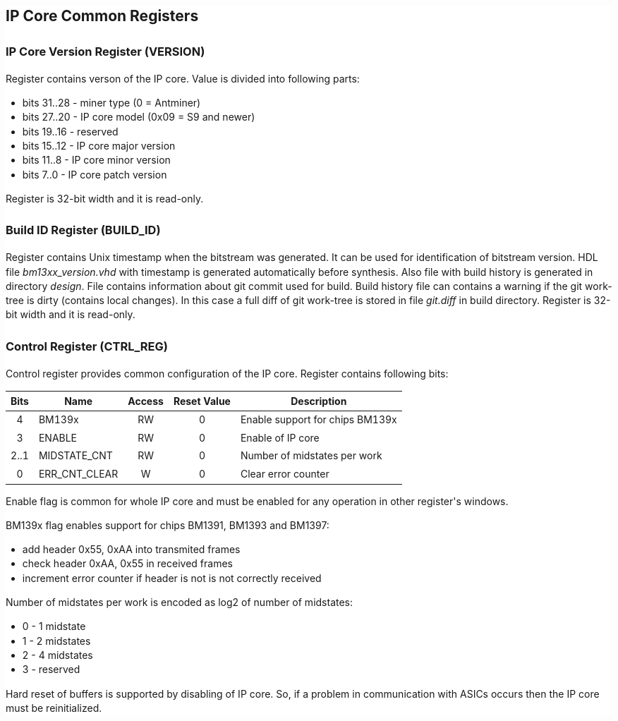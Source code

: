 
## IP Core Common Registers

### IP Core Version Register (VERSION)
Register contains verson of the IP core. Value is divided into following parts:
- bits 31..28 - miner type (0 = Antminer)
- bits 27..20 - IP core model (0x09 = S9 and newer)
- bits 19..16 - reserved
- bits 15..12 - IP core major version
- bits 11..8 - IP core minor version
- bits 7..0 - IP core patch version

Register is 32-bit width and it is read-only.


### Build ID Register (BUILD_ID)
Register contains Unix timestamp when the bitstream was generated. It can be used for identification of bitstream version.
HDL file _bm13xx_version.vhd_ with timestamp is generated automatically before synthesis.
Also file with build history is generated in directory _design_. File contains information about git commit used for build.
Build history file can contains a warning if the git work-tree is dirty (contains local changes).
In this case a full diff of git work-tree is stored in file _git.diff_ in build directory.
Register is 32-bit width and it is read-only.


### Control Register (CTRL_REG)
Control register provides common configuration of the IP core. Register contains following bits:

| Bits  | Name             | Access | Reset Value | Description                               |
| :---: | ---------------- | :----: | :---------: | ----------------------------------------- |
| 4     | BM139x           | RW     | 0           | Enable support for chips BM139x           |
| 3     | ENABLE           | RW     | 0           | Enable of IP core                         |
| 2..1  | MIDSTATE_CNT     | RW     | 0           | Number of midstates per work              |
| 0     | ERR_CNT_CLEAR    | W      | 0           | Clear error counter                       |

Enable flag is common for whole IP core and must be enabled for any operation in other register's windows.

BM139x flag enables support for chips BM1391, BM1393 and BM1397:
- add header 0x55, 0xAA into transmited frames
- check header 0xAA, 0x55 in received frames
- increment error counter if header is not is not correctly received

Number of midstates per work is encoded as log2 of number of midstates:
* 0 - 1 midstate
* 1 - 2 midstates
* 2 - 4 midstates
* 3 - reserved

Hard reset of buffers is supported by disabling of IP core. So, if a problem in communication with ASICs occurs then the IP core must be reinitialized.
